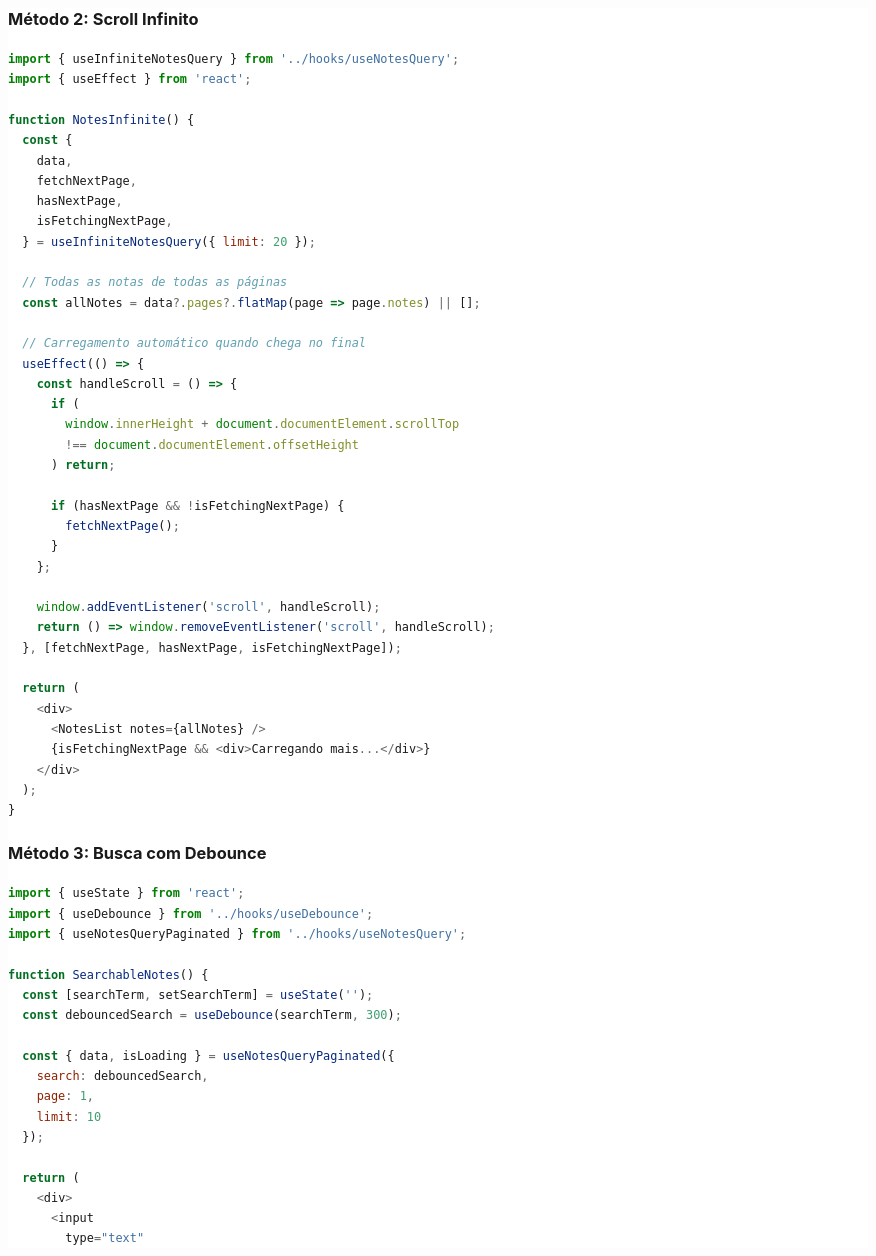 ### **Método 2: Scroll Infinito**

```javascript
import { useInfiniteNotesQuery } from '../hooks/useNotesQuery';
import { useEffect } from 'react';

function NotesInfinite() {
  const {
    data,
    fetchNextPage,
    hasNextPage,
    isFetchingNextPage,
  } = useInfiniteNotesQuery({ limit: 20 });

  // Todas as notas de todas as páginas
  const allNotes = data?.pages?.flatMap(page => page.notes) || [];

  // Carregamento automático quando chega no final
  useEffect(() => {
    const handleScroll = () => {
      if (
        window.innerHeight + document.documentElement.scrollTop
        !== document.documentElement.offsetHeight
      ) return;

      if (hasNextPage && !isFetchingNextPage) {
        fetchNextPage();
      }
    };

    window.addEventListener('scroll', handleScroll);
    return () => window.removeEventListener('scroll', handleScroll);
  }, [fetchNextPage, hasNextPage, isFetchingNextPage]);

  return (
    <div>
      <NotesList notes={allNotes} />
      {isFetchingNextPage && <div>Carregando mais...</div>}
    </div>
  );
}
```

### **Método 3: Busca com Debounce**

```javascript
import { useState } from 'react';
import { useDebounce } from '../hooks/useDebounce';
import { useNotesQueryPaginated } from '../hooks/useNotesQuery';

function SearchableNotes() {
  const [searchTerm, setSearchTerm] = useState('');
  const debouncedSearch = useDebounce(searchTerm, 300);
  
  const { data, isLoading } = useNotesQueryPaginated({
    search: debouncedSearch,
    page: 1,
    limit: 10
  });
  
  return (
    <div>
      <input
        type="text"
```